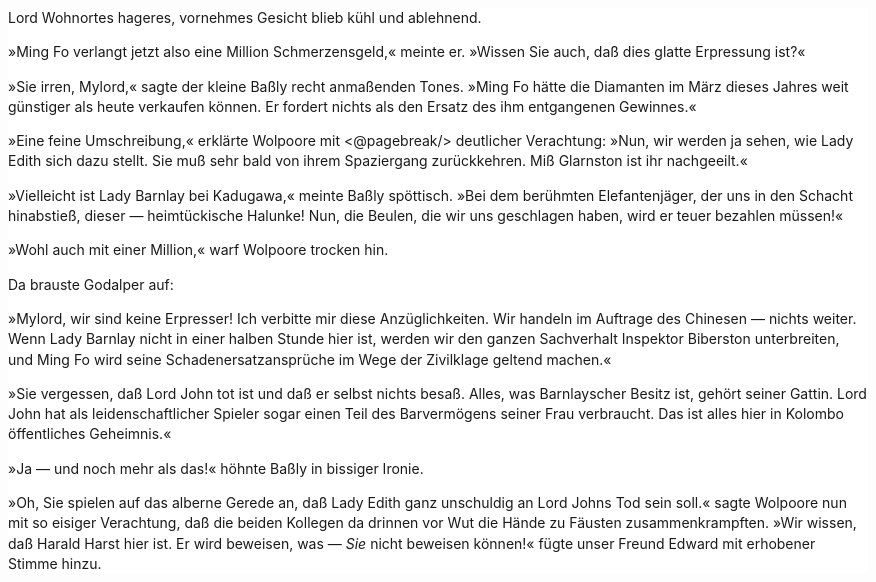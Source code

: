 Lord Wohnortes hageres, vornehmes Gesicht blieb
kühl und ablehnend.

»Ming Fo verlangt jetzt also eine Million Schmerzensgeld,«
meinte er. »Wissen Sie auch, daß dies glatte Erpressung
ist?«

»Sie irren, Mylord,« sagte der kleine Baßly recht anmaßenden
Tones. »Ming Fo hätte die Diamanten im
März dieses Jahres weit günstiger als heute verkaufen
können. Er fordert nichts als den Ersatz des ihm entgangenen
Gewinnes.«

»Eine feine Umschreibung,« erklärte Wolpoore mit
<@pagebreak/>
deutlicher Verachtung: »Nun, wir werden ja sehen, wie
Lady Edith sich dazu stellt. Sie muß sehr bald von ihrem
Spaziergang zurückkehren. Miß Glarnston ist ihr nachgeeilt.«

»Vielleicht ist Lady Barnlay bei Kadugawa,« meinte
Baßly spöttisch. »Bei dem berühmten Elefantenjäger, der
uns in den Schacht hinabstieß, dieser — heimtückische Halunke!
Nun, die Beulen, die wir uns geschlagen haben,
wird er teuer bezahlen müssen!«

»Wohl auch mit einer Million,« warf Wolpoore
trocken hin.

Da brauste Godalper auf:

»Mylord, wir sind keine Erpresser! Ich verbitte mir
diese Anzüglichkeiten. Wir handeln im Auftrage des Chinesen
— nichts weiter. Wenn Lady Barnlay nicht in einer
halben Stunde hier ist, werden wir den ganzen Sachverhalt
Inspektor Biberston unterbreiten, und Ming Fo wird
seine Schadenersatzansprüche im Wege der Zivilklage geltend
machen.«

»Sie vergessen, daß Lord John tot ist und daß er
selbst nichts besaß. Alles, was Barnlayscher Besitz ist, gehört
seiner Gattin. Lord John hat als leidenschaftlicher
Spieler sogar einen Teil des Barvermögens seiner Frau
verbraucht. Das ist alles hier in Kolombo öffentliches
Geheimnis.«

»Ja — und noch mehr als das!« höhnte Baßly in bissiger
Ironie.

»Oh, Sie spielen auf das alberne Gerede an, daß Lady
Edith ganz unschuldig an Lord Johns Tod sein
soll.« sagte Wolpoore nun mit so eisiger Verachtung, daß
die beiden Kollegen da drinnen vor Wut die Hände zu
Fäusten zusammenkrampften. »Wir wissen, daß Harald
Harst hier ist. Er wird beweisen, was — *Sie* nicht beweisen
können!« fügte unser Freund Edward mit erhobener
Stimme hinzu.
